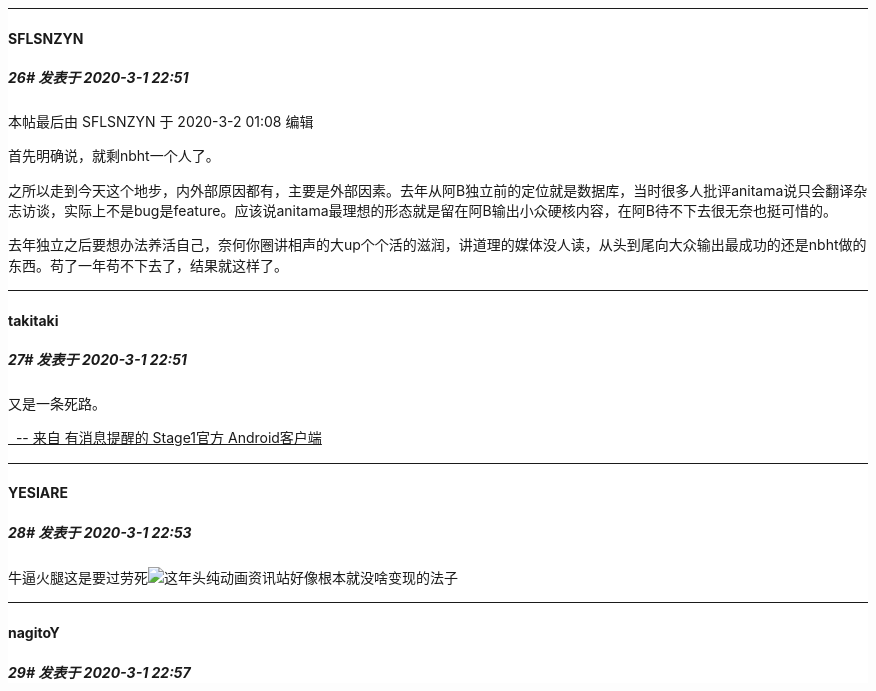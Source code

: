 





-----

####  SFLSNZYN  
##### 26#       发表于 2020-3-1 22:51



 本帖最后由 SFLSNZYN 于 2020-3-2 01:08 编辑 

首先明确说，就剩nbht一个人了。

之所以走到今天这个地步，内外部原因都有，主要是外部因素。去年从阿B独立前的定位就是数据库，当时很多人批评anitama说只会翻译杂志访谈，实际上不是bug是feature。应该说anitama最理想的形态就是留在阿B输出小众硬核内容，在阿B待不下去很无奈也挺可惜的。

去年独立之后要想办法养活自己，奈何你圈讲相声的大up个个活的滋润，讲道理的媒体没人读，从头到尾向大众输出最成功的还是nbht做的东西。苟了一年苟不下去了，结果就这样了。







-----

####  takitaki  
##### 27#       发表于 2020-3-1 22:51




又是一条死路。

[  -- 来自 有消息提醒的 Stage1官方 Android客户端](https://www.coolapk.com/apk/140634)







-----

####  YESIARE  
##### 28#       发表于 2020-3-1 22:53




牛逼火腿这是要过劳死<img src="https://static.saraba1st.com/image/smiley/face2017/068.png" referrerpolicy="no-referrer">这年头纯动画资讯站好像根本就没啥变现的法子







-----

####  nagitoY  
##### 29#       发表于 2020-3-1 22:57

